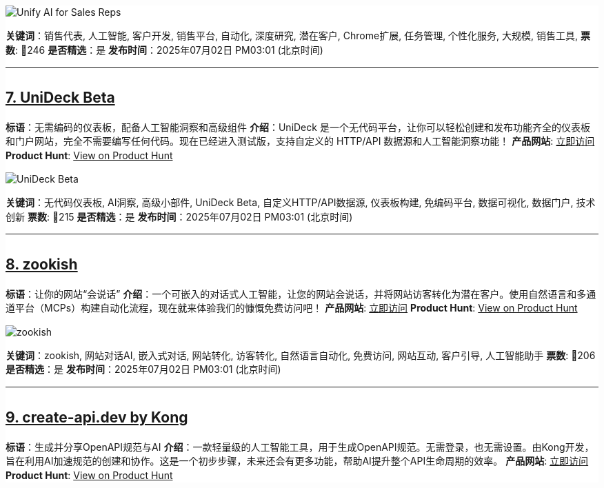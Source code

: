 ![Unify AI for Sales Reps]()

**关键词**：销售代表, 人工智能, 客户开发, 销售平台, 自动化, 深度研究, 潜在客户, Chrome扩展, 任务管理, 个性化服务, 大规模, 销售工具,
**票数**: 🔺246
**是否精选**：是
**发布时间**：2025年07月02日 PM03:01 (北京时间)

---

## [7. UniDeck Beta](https://www.producthunt.com/products/unideck?utm_campaign=producthunt-api&utm_medium=api-v2&utm_source=Application%3A+daily+ph+%28ID%3A+133301%29)
**标语**：无需编码的仪表板，配备人工智能洞察和高级组件
**介绍**：UniDeck 是一个无代码平台，让你可以轻松创建和发布功能齐全的仪表板和门户网站，完全不需要编写任何代码。现在已经进入测试版，支持自定义的 HTTP/API 数据源和人工智能洞察功能！
**产品网站**: [立即访问](https://www.producthunt.com/r/I6EGQZ46Q6LCQN?utm_campaign=producthunt-api&utm_medium=api-v2&utm_source=Application%3A+daily+ph+%28ID%3A+133301%29)
**Product Hunt**: [View on Product Hunt](https://www.producthunt.com/products/unideck?utm_campaign=producthunt-api&utm_medium=api-v2&utm_source=Application%3A+daily+ph+%28ID%3A+133301%29)

![UniDeck Beta]()

**关键词**：无代码仪表板, AI洞察, 高级小部件, UniDeck Beta, 自定义HTTP/API数据源, 仪表板构建, 免编码平台, 数据可视化, 数据门户, 技术创新
**票数**: 🔺215
**是否精选**：是
**发布时间**：2025年07月02日 PM03:01 (北京时间)

---

## [8. zookish](https://www.producthunt.com/products/zookish?utm_campaign=producthunt-api&utm_medium=api-v2&utm_source=Application%3A+daily+ph+%28ID%3A+133301%29)
**标语**：让你的网站“会说话”
**介绍**：一个可嵌入的对话式人工智能，让您的网站会说话，并将网站访客转化为潜在客户。使用自然语言和多通道平台（MCPs）构建自动化流程，现在就来体验我们的慷慨免费访问吧！
**产品网站**: [立即访问](https://www.producthunt.com/r/QMW2OAJKMYH22D?utm_campaign=producthunt-api&utm_medium=api-v2&utm_source=Application%3A+daily+ph+%28ID%3A+133301%29)
**Product Hunt**: [View on Product Hunt](https://www.producthunt.com/products/zookish?utm_campaign=producthunt-api&utm_medium=api-v2&utm_source=Application%3A+daily+ph+%28ID%3A+133301%29)

![zookish]()

**关键词**：zookish, 网站对话AI, 嵌入式对话, 网站转化, 访客转化, 自然语言自动化, 免费访问, 网站互动, 客户引导, 人工智能助手
**票数**: 🔺206
**是否精选**：是
**发布时间**：2025年07月02日 PM03:01 (北京时间)

---

## [9.  create-api.dev by Kong](https://www.producthunt.com/products/create-api-dev-by-kong?utm_campaign=producthunt-api&utm_medium=api-v2&utm_source=Application%3A+daily+ph+%28ID%3A+133301%29)
**标语**：生成并分享OpenAPI规范与AI
**介绍**：一款轻量级的人工智能工具，用于生成OpenAPI规范。无需登录，也无需设置。由Kong开发，旨在利用AI加速规范的创建和协作。这是一个初步步骤，未来还会有更多功能，帮助AI提升整个API生命周期的效率。
**产品网站**: [立即访问](https://www.producthunt.com/r/Q4BANQRSSHHSBI?utm_campaign=producthunt-api&utm_medium=api-v2&utm_source=Application%3A+daily+ph+%28ID%3A+133301%29)
**Product Hunt**: [View on Product Hunt](https://www.producthunt.com/products/create-api-dev-by-kong?utm_campaign=producthunt-api&utm_medium=api-v2&utm_source=Application%3A+daily+ph+%28ID%3A+133301%29)
